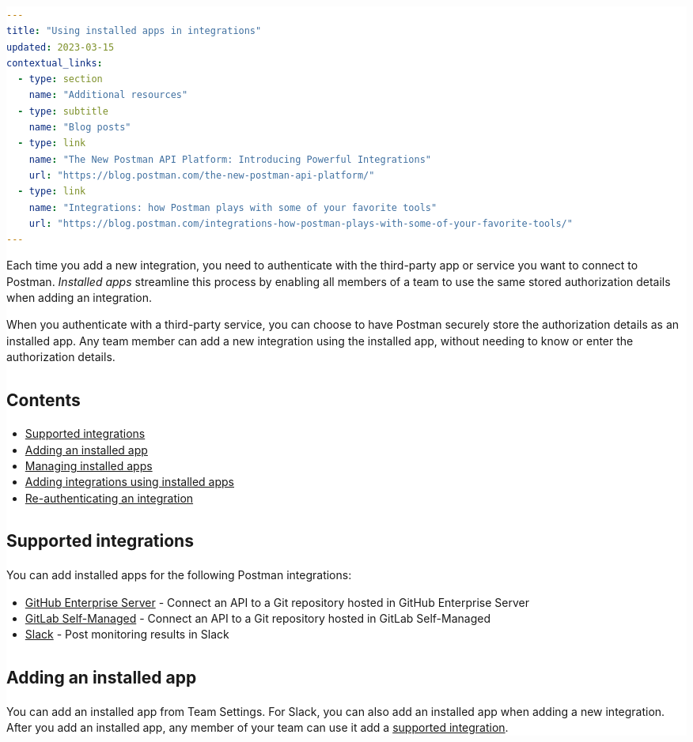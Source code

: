 ```yaml
---
title: "Using installed apps in integrations"
updated: 2023-03-15
contextual_links:
  - type: section
    name: "Additional resources"
  - type: subtitle
    name: "Blog posts"
  - type: link
    name: "The New Postman API Platform: Introducing Powerful Integrations"
    url: "https://blog.postman.com/the-new-postman-api-platform/"
  - type: link
    name: "Integrations: how Postman plays with some of your favorite tools"
    url: "https://blog.postman.com/integrations-how-postman-plays-with-some-of-your-favorite-tools/"
---
```


Each time you add a new integration, you need to authenticate with the third-party app or service you want to connect to Postman. _Installed apps_ streamline this process by enabling all members of a team to use the same stored authorization details when adding an integration.

When you authenticate with a third-party service, you can choose to have Postman securely store the authorization details as an installed app. Any team member can add a new integration using the installed app, without needing to know or enter the authorization details.

## Contents

* [Supported integrations](#supported-integrations)
* [Adding an installed app](#adding-an-installed-app)
* [Managing installed apps](#managing-installed-apps)
* [Adding integrations using installed apps](#adding-integrations-using-installed-apps)
* [Re-authenticating an integration](#re-authenticating-an-integration)

## Supported integrations

You can add installed apps for the following Postman integrations:

* [GitHub Enterprise Server](/docs/designing-and-developing-your-api/versioning-an-api/using-external-git-repo/#connecting-to-github-enterprise-server-or-gitlab-self-managed) - Connect an API to a Git repository hosted in GitHub Enterprise Server
* [GitLab Self-Managed](/docs/designing-and-developing-your-api/versioning-an-api/using-external-git-repo/#connecting-to-github-enterprise-server-or-gitlab-self-managed) - Connect an API to a Git repository hosted in GitLab Self-Managed
* [Slack](/docs/integrations/available-integrations/slack/) - Post monitoring results in Slack

## Adding an installed app

You can add an installed app from Team Settings. For Slack, you can also add an installed app when adding a new integration. After you add an installed app, any member of your team can use it add a [supported integration](#supported-integrations).
